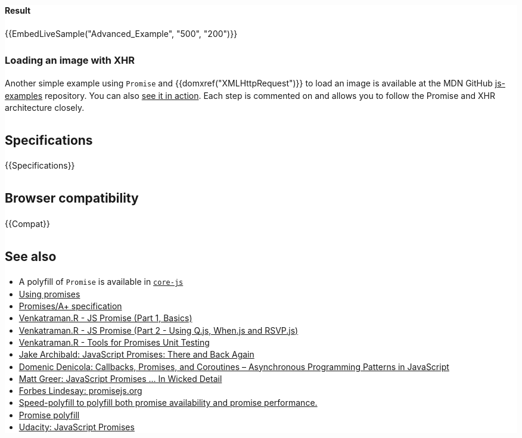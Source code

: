 #### Result

{{EmbedLiveSample("Advanced_Example", "500", "200")}}

### Loading an image with XHR

Another simple example using `Promise` and
{{domxref("XMLHttpRequest")}} to load an image is available at the
MDN GitHub
[js-examples](https://github.com/mdn/js-examples/tree/master/promises-test)
repository. You can also
[see it in action](https://mdn.github.io/js-examples/promises-test/). Each step
is commented on and allows you to follow the Promise and XHR architecture
closely.

## Specifications

{{Specifications}}

## Browser compatibility

{{Compat}}

## See also

- A polyfill of `Promise` is available in
  [`core-js`](https://github.com/zloirock/core-js#ecmascript-promise)
- [Using promises](/en-US/docs/Web/JavaScript/Guide/Using_promises)
- [Promises/A+ specification](http://promisesaplus.com/)
- [Venkatraman.R - JS Promise (Part 1, Basics)](https://medium.com/@ramsunvtech/promises-of-promise-part-1-53f769245a53)
- [Venkatraman.R - JS Promise (Part 2 - Using Q.js, When.js and RSVP.js)](https://medium.com/@ramsunvtech/js-promise-part-2-q-js-when-js-and-rsvp-js-af596232525c#.dzlqh6ski)
- [Venkatraman.R - Tools for Promises Unit Testing](https://tech.io/playgrounds/11107/tools-for-promises-unittesting/introduction)
- [Jake Archibald: JavaScript Promises: There and Back Again](http://www.html5rocks.com/en/tutorials/es6/promises/)
- [Domenic Denicola: Callbacks, Promises, and Coroutines – Asynchronous Programming Patterns in JavaScript](http://de.slideshare.net/domenicdenicola/callbacks-promises-and-coroutines-oh-my-the-evolution-of-asynchronicity-in-javascript)
- [Matt Greer: JavaScript Promises ... In Wicked Detail](http://www.mattgreer.org/articles/promises-in-wicked-detail/)
- [Forbes Lindesay: promisejs.org](https://www.promisejs.org/)
- [Speed-polyfill to polyfill both promise availability and promise performance.](https://github.com/anonyco/SPromiseMeSpeedJS/blob/master/README.md)
- [Promise polyfill](https://github.com/jakearchibald/es6-promise/)
- [Udacity: JavaScript Promises](https://www.udacity.com/course/javascript-promises--ud898)
